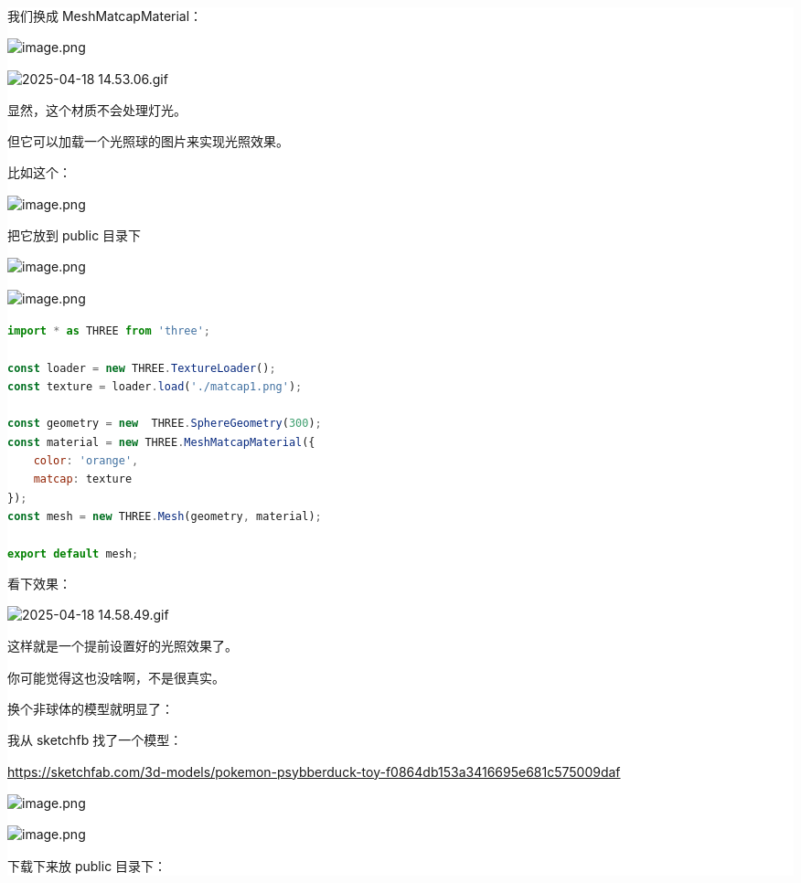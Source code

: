 我们换成 MeshMatcapMaterial：

![image.png](https://p3-juejin.byteimg.com/tos-cn-i-k3u1fbpfcp/b6c1f9f7be6447f8acde635e11c6e4f0~tplv-k3u1fbpfcp-jj-mark:0:0:0:0:q75.image#?w=1256&h=560&s=106165&e=png&b=1f1f1f)

![2025-04-18 14.53.06.gif](https://p6-juejin.byteimg.com/tos-cn-i-k3u1fbpfcp/0df975a2258942448255da6082372210~tplv-k3u1fbpfcp-jj-mark:0:0:0:0:q75.image#?w=2186&h=1250&s=279990&e=gif&f=24&b=000000)

显然，这个材质不会处理灯光。

但它可以加载一个光照球的图片来实现光照效果。

比如这个：


![image.png](https://p1-juejin.byteimg.com/tos-cn-i-k3u1fbpfcp/2381376c085f42bf92d09946e49bcd65~tplv-k3u1fbpfcp-jj-mark:0:0:0:0:q75.image#?w=232&h=232&s=62028&e=png&b=354a49)

把它放到 public 目录下


![image.png](https://p1-juejin.byteimg.com/tos-cn-i-k3u1fbpfcp/251018b9c4044ddbad9cd1f4d5345cea~tplv-k3u1fbpfcp-jj-mark:0:0:0:0:q75.image#?w=520&h=342&s=31695&e=png&b=1b1b1b)

![image.png](https://p3-juejin.byteimg.com/tos-cn-i-k3u1fbpfcp/d38053db2ad54151b206cd039f245f55~tplv-k3u1fbpfcp-jj-mark:0:0:0:0:q75.image#?w=1250&h=738&s=149389&e=png&b=1f1f1f)

```javascript
import * as THREE from 'three';

const loader = new THREE.TextureLoader();
const texture = loader.load('./matcap1.png');

const geometry = new  THREE.SphereGeometry(300);
const material = new THREE.MeshMatcapMaterial({
    color: 'orange',
    matcap: texture
});
const mesh = new THREE.Mesh(geometry, material);

export default mesh;
```
看下效果：


![2025-04-18 14.58.49.gif](https://p1-juejin.byteimg.com/tos-cn-i-k3u1fbpfcp/3b30409f9b47403ebf07a241fd05e2b3~tplv-k3u1fbpfcp-jj-mark:0:0:0:0:q75.image#?w=2186&h=1250&s=893655&e=gif&f=33&b=000000)

这样就是一个提前设置好的光照效果了。

你可能觉得这也没啥啊，不是很真实。

换个非球体的模型就明显了：

我从 sketchfb 找了一个模型：

https://sketchfab.com/3d-models/pokemon-psybberduck-toy-f0864db153a3416695e681c575009daf

![image.png](https://p3-juejin.byteimg.com/tos-cn-i-k3u1fbpfcp/6af3df751ec94e6ca2bdbd6b07201c81~tplv-k3u1fbpfcp-jj-mark:0:0:0:0:q75.image#?w=1952&h=1444&s=472976&e=png&b=171717)

![image.png](https://p9-juejin.byteimg.com/tos-cn-i-k3u1fbpfcp/bfcdd40024d145f1b72c0cda5d2e9012~tplv-k3u1fbpfcp-jj-mark:0:0:0:0:q75.image#?w=1320&h=1258&s=372737&e=png&b=f7f7f7)

下载下来放 public 目录下：
